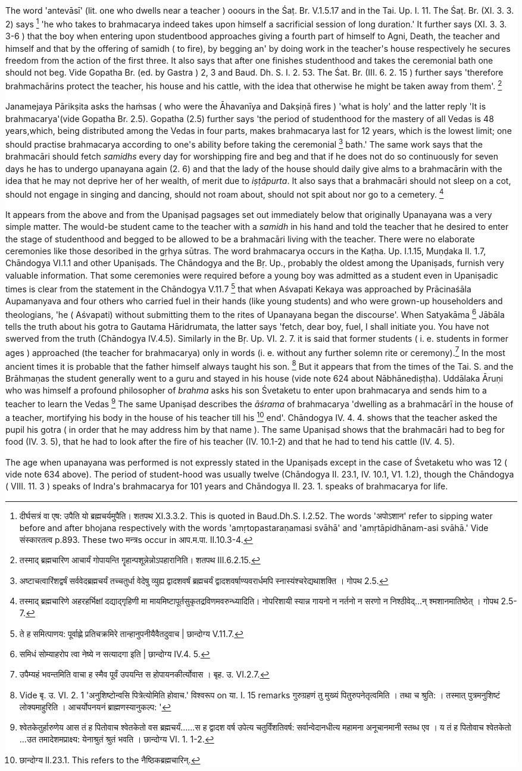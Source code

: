 The word  'antevāsī' (lit. one who dwells near a teacher ) ooours in the Śaṭ. Br. V.1.5.17 and in the Tai. Up. I. 11. The Śaṭ. Br. (XI. 3. 3. 2) says [^626] 'he who takes to brahmacarya indeed takes upon himself a sacrificial session of long duration.' It further says (XI. 3. 3. 3-6 ) that the boy when entering upon studentbood approaches giving a fourth part of himself to Agni, Death, the teacher and himself and that by the offering of samidh ( to fire), by begging an' by doing work in the teacher's house respectively he secures freedom from the action of the first three. It also says that after one finishes studenthood and takes the ceremonial bath one should not beg. Vide Gopatha Br. (ed. by Gastra ) 2, 3 and Baud. Dh. S. I. 2. 53. The Śat. Br. (III. 6. 2. 15 ) further says 'therefore brahmachārins protect the teacher, his house and his cattle, with the idea that otherwise he might be taken away from them'. [^627]

[^626]: दीर्घसत्रं वा एष: उपैति यो ब्रह्मचर्यमुपैति। शतपथ XI.3.3.2. This is quoted in Baud.Dh.S. I.2.52. The words 'अपोऽशान' refer to sipping water before and after bhojana respectively with the words 'amṛtopastaraṇamasi svāhā' and 'amṛtāpidhānam-asi svāhā.' Vide संस्कारतत्व p.893. These two मन्त्रs occur in आप.म.पा. II.10.3-4.

[^627]: तस्माद् ब्रह्मचारिण आचार्यं गोपायन्ति गॄहान्पशून्नेन्नोऽपहारानिति। शतपथ III.6.2.15.

Janamejaya Pārikṣita asks the haṁsas ( who were the Āhavanīya and Dakṣiṇā fires ) 'what is holy' and the latter reply 'It is brahmacarya'(vide Gopatha Br. 2.5). Gopatha (2.5) further says 'the period of studenthood for the mastery of all Vedas is 48 years,which, being distributed among the Vedas in four parts, makes brahmacarya last for 12 years, which is the lowest limit; one should practise brahmacarya according to one's ability before taking the ceremonial [^628] bath.' The same work says that the brahmacāri should fetch _samidhs_ every day for worshipping fire and beg and that if he does not do so continuously for seven days he has to undergo upanayana again (2. 6) and that the lady of the house should daily give alms to a brahmacārin with the idea that he may not deprive her of her wealth, of merit due to _iṣṭāpurta_. It also says that a brahmacāri should not sleep on a cot, should not engage in singing and dancing, should not roam about, should not spit about nor go to a cemetery. [^629]

[^628]: अष्टाचत्वारिंशद्वर्षं सर्ववेदब्रह्मचर्यं तच्चतुर्धा वेदेषु व्युह्य द्वादशवर्षं ब्रह्मचर्यं द्वादशवर्षाण्यवरार्धमपि स्नास्यंश्चरेद्यथाशक्ति । गोपथ 2.5.

[^629]: तस्माद् ब्रह्मचारिणे अहरहर्भिक्षां दद्याद्गृहिणी मा मायमिष्टापूर्तसुकृतद्रविणमवरुन्ध्यादिति। नोपरिशायी स्यान्न गायनो न नर्तनो न सरणो न निश्ठीवेद्...न् श्मशानमातिष्ठेत् । गोपथ 2.5-7.

It appears from the above and from the Upaniṣad pagsages set out immediately below that originally Upanayana was a very simple matter. The would-be student came to the teacher with a _samidh_ in his hand and told the teacher that he desired to enter the stage of studenthood and begged to be allowed to be a brahmacāri living with the teacher. There were no elaborate ceremonies like those desoribed in the gṛhya sūtras. The word brahmacarya occurs in the Kaṭha. Up. I.1.15, Muṇḍaka II. 1.7, Chāndogya VI.1.1 and other Upaniṣads. The Chāndogya and the Bṛ. Up., probably the oldest among the Upaniṣads, furnish very valuable information. That some ceremonies were required before a young boy was admitted as a student even in Upaniṣadic times is clear from the statement in the Chāndogya V.11.7 [^630] that when Aśvapati Kekaya was approached by Prācinaśāla Aupamanyava and four others who carried fuel in their hands (like young students) and who were grown-up householders and theologians, 'he ( Aśvapati) without submitting them to the rites of Upanayana began the discourse'. When Satyakāma [^631] Jābāla tells the truth about his gotra to Gautama Hāridrumata, the latter says 'fetch, dear boy, fuel, I shall initiate you. You have not swerved from the truth (Chāndogya IV.4.5). Similarly in the Bṛ. Up. VI. 2. 7. it is said that former students ( i. e. students in former ages ) approached (the teacher for brahmacarya) only in words (i. e. without any further solemn rite or ceremony).[^632] In the most ancient times it is probable that the father himself always taught his son. [^633] But it appears that from the times of the Tai. S. and the Brāhmaṇas the student generally went to a guru and stayed in his house (vide note 624 about Nābhānediṣṭha). Uddālaka Āruṇi who was himself a profound philosopher of _brahma_ asks his son Śvetaketu to enter upon brahmacarya and sends him to a teacher to learn the Vedas [^634] The same Upaniṣad describes the _āśrama_ of brahmacarya 'dwelling as a brahmacārī in the house of a teacher, mortifying his body in the house of his teacher till his [^635] end'. Chāndogya IV. 4. 4. shows that the teacher asked the pupil his gotra ( in order that he may address him by that name ). The same Upaniṣad shows that the brahmacāri had to beg for food (IV. 3. 5), that he had to look after the fire of his teacher (IV. 10.1-2) and that he had to tend his cattle (IV. 4. 5). 

The age when upanayana was performed is not expressly stated in the Upaniṣads except in the case of Śvetaketu who was 12 ( vide note 634 above). The period of student-hood was usually twelve (Chāndogya II. 23.1, IV. 10.1, V1. 1.2), though the Chāndogya ( VIII. 11. 3 ) speaks of Indra's brahmacarya for 101 years and Chāndogya II. 23. 1. speaks of brahmacarya for life.


[^616]: अथैनमभिध्याहारयति । ब्रह्मचर्यमागामुप मा नयस्व ब्रह्मचारी भवानि देवेन सवित्रा प्रसूत:। हिरण्य. गृ. I.5.2 (S.B.E. vol 30 p. 150); ब्रह्मचर्यमागामिति वाचयति ब्रह्मचार्यसानीति च। पार.गृ. II.2; गोभिलगृह्य II.10.21 (S.B.E. vol. 30 p. 65). The phrases ब्रह्मचर्यमागाम् and ब्रह्मचार्यसानी occur in the शतपथ XI. 5.4.1; vide आप.म.पा. II.3.26 for ब्रह्मचर्य...प्रसूत:. विश्वरूप on या.I.14 remarks वेदाध्ययनायाचार्यसमीपनयनमुपनयनं तदेवोपायनमित्युक्तम् छन्दोनुरोधात्। तदर्थे वा कर्म।' Vide मातृदत्त on हिरण्यकेशिगृ. I.1.1. 
[^617]: ब्रह्मचारी चरति वेविषद् विषः स देवानां भवत्येकमङ्गम्। तेन जायामन्वषिन्दद्  बृहस्पति: सोमेन नीतां जुह्वं न देवा:। ऋ. X. 109.5 =अथर्व V.17.5. The reference to Soma recalls Ṛg. X.85.45 'सोमो ददद्र्न्धर्वाय.' Every girl was supposed to have been under the protection of Soma, Gandharva and Agni before her marriage with a human bridegroom. 
[^618]: तत्रोपनयनशब्दः कर्मनामधेयम् । ...... तच्च यौगिकमुद्भिद्न्यायात्। योगश्च भावव्युत्पत्त्या करणव्युत्पत्त्या वेत्याह भारुचिः । स यथा। उप समीपे आचार्यादीनां  वटोर्नयनं प्रापणमुपनयनम् । समीपे आचार्यादीनां नीयते वटुर्येन तदुपनयनमिति वा। ...... तत्र च भावव्युत्पत्तिरेव साधीयसीति गम्यते । श्रौतार्थविधिसंभवात् संस्कारप्रकाश p. 334.
[^619]: संस्कारस्य तदर्थत्वात् विद्यायां पुरषश्रुति:। जैमिनि VI. 1. 35; 'विद्यायामेवैषा श्रुतिः (वसन्ते बाह्मणमुपनयीत)। उपनयनस्य संस्कारस्य तदर्थत्वात् । विद्यार्थमुपान्यायस्य      समीपमानीयते नादृष्टार्थं नापि कटं कुड्यं वा कर्तुम् । दृष्टार्थमेव सैषा विद्यायां पुरुषश्रुति:। कथमवगम्यते । आचार्यकरणमेतदवगम्यते।। कुतः । आत्मनेपददर्शनात् । ॑ शबर.
[^620]: युवा सुवासाः परिवीत आगात्स उ श्रेयान्भवति जायमानः । तं धीरासः कवय उन्न्यन्ति स्वाध्यो मनसा देवयन्तः ।। ऋ. III. 8. 4. आश्व.गृ. I. 19.8 prescribes that the boy is to be adornod and is to wear new clothes 'अलंकृतं कुमारं...अहतेन, वाससा संवीतं॑ ' &c.  I. 20. 8 is युवा सुवासाः परिवीत आगादित्यर्धर्चेनैनं प्रदक्षिणमावर्तयेत्।
[^621]: जायमानो ह वै ब्राह्मणस्त्रिभिरृणर्वा जायते ब्रह्मचर्येण ऋषिभ्यो यज्ञेन देवेभ्य: प्रजया पितृभ्य एष वा अनृणॊ य: पुत्री यज्वा ब्रह्मचारिवासी । तै.सं. VI.3.10.5.
[^622]: ब्रह्मचारीष्णंश्वरति रोदसी उभे तस्मिन्देवा: संमनसो भवन्ति। स दाधार पृथिवींर्दिवं च स आचार्ये तपसा पिपर्ति ॥ अथर्ववेद XI.7.1. This verse is explained in गोपथब्रह्मण II.1. आचार्य उपनयमानो ब्रह्मचरिणं कृणुते गर्भमन्त:। अथर्व XI.7.3; the idea is found in Āp. Dh.S. I.1.1. 16-18 ( quoted above p.189 f.n.443) and compare शतपथब्रा. XI.5.4.12 ' आचार्यो गर्भीभवति हस्तमाधाय दक्षिणम् । तृतीयस्यां स जायते सावित्र्या स: ब्राह्मण: ॥'. ब्रह्मचार्येति समिधा समिद्ध: कार्ष्णे वसानो दीक्षितो दीर्घश्मश्रु:। अथर्व XI.7.6.
[^623]: भरद्वाजो ह वै त्रिभिरायुर्भिब्रह्मचर्यमुवास तं ह...इन्द्र उपवज्योवाच । यत्ते चतुर्थमायुर्दद्यां किमेतेन कुर्या इति। ब्रह्मचर्यमेवैतेन चरेयमिति होवाच ।तं हि त्रीन् गिरिरूपानविज्ञातानिव दर्शयांचकार । तेषां हैकैकास्मिन्मुष्टिनाददे स होवाच भरद्वाजेत्यामन्त्र्य वेदा । एते । अनन्ता वै वेदाः । एतद्वा एतैस्त्रिभिरायुर्भिरन्ववोचथा:। अथ त इतरदननूक्तमेव । तै.ब्रा.. बा. III. 10.11.
[^624]: नाभानेदिष्ठं वै मानवं ब्रह्मचर्यं वसन्तं भ्रातरो निरभजन् । सोब्रवीदेत्य किं मह्यमभाक्तेति । ऐ. ब्रा. 22. 9. This story occurs also in Tai. S. III. 1. 9.5.
[^625]: ब्रह्मचर्यमागामित्याह । ... ब्रह्मचार्यसानीत्याह.... । अथैनमाह को नामासीति। अथास्य हस्तं गृह्णाति। । इन्द्रस्य ब्रह्मचार्यसि अग्निराचार्यस्तवाहमाचार्यस्तवासाविति । ...... अथैनं भूतेभ्यः परिददाति । ...... अद्भ्यस्त्वौषधीभ्य: परिददामीत्याह । ...... अपोशान.... कर्म कुरु ...... समिधमाधेहीति ...... मा सुषुप्था इति । अथास्मै सावित्रीमन्वाह । तां ह स्मैतां पुरा संवत्सरेऽन्वाहु:   ....... । अथ षट्सु मासेषु ...... । अथ चतुर्विशत्यहे अथ द्वादशाहे......। अथ त्र्यहे । तदपि श्लोको भवति । आचार्यो गर्भी ...... बाह्मण इति । सद्यो ह वा त्वाव ब्राह्मणायानुब्रूयादाग्नेयो वै ब्राह्मणः। ...... तं वै पच्छोऽन्वाह ......अथार्धर्चशोऽन्वाह.....अथ कृत्स्नाम् । तदाहु:। न ब्रह्मचारी सन् मध्वश्नीयात् ......। शतपथ XI. 5.4.1-17.
[^630]: ते ह समित्पाणय: पूर्वाह्णे प्रतिचक्रमिरे तान्हानुपनीयैवैतदुवाच | छान्दोग्य V.11.7.
[^631]: समिधं सोम्याहरोप त्वा नेष्ये न सत्यादगा इति | छान्दोग्य IV.4. 5.
[^632]: उपैम्यहं भवन्तमिति वाचा ह स्मैव पूर्वं उपयन्ति स होपायनकीर्त्योवास । बृह. उ. VI.2.7.
[^633]: Vide बृ. उ. VI. 2. 1 'अनुशिष्टोन्वसि पित्रेत्योमिति होवाच.' विश्वरूप on या. I. 15 remarks गुरुग्रहणं तु मुख्यं पितुरुपनेतृत्वमिति । तथा च श्रुति: । तस्मात् पुत्रमनुशिष्टं लोक्यमाहुरिति । आचर्योपनयनं ब्राह्मणस्यानुकल्प: '
[^634]: श्वेतकेतुर्हारुणेय आस तं ह पितोवाच श्वेतकेतो वस ब्रह्मचर्यं......स ह द्वादश वर्ष उपेत्य चतुर्विंशतिवर्ष: सर्वान्वेदानधीत्य महामना अनूचानमानी स्तब्ध एव । य तं ह पितोवाच श्वेतकेतो ...उत तमादेशमप्राक्ष्य: येनाश्रुतं श्रुतं भवति । छान्दोग्य VI. 1. 1-2.  
[^635]: छान्दोग्य II.23.1. This refers to the नैष्ठिकब्रह्मचारिन्.
[^636]: अष्टमे वर्षे ब्राह्मणमुपनयेत्। गर्भाष्टमे वा। एकादशे क्षत्रियम्। द्वादशे वैश्यम्। आ षोडषाद् ब्राह्मणस्यानतीत: काल:। आ द्वाविंशात्क्षत्रियस्य। आ चतुर्विंशाद्वैश्यस्य। आश्व. गृ. I. 19. 1-6. 
[^637]: गर्भाष्टमेषु ब्राह्मणमुपनयीत गर्भैकादशेषु राजन्यं गर्भद्वादशेषु वैश्यम्। आप. गृ. 10. 2-3. Vide सं. प्र. pp 340-341 for discussion whether there is option of counting the years from conception or birth in the case of kśatriyas and vaiśyas. Āp. and several others employ the Ātmanepada 'उपनयीत' while Āśv., Khādira (II. 2. 1) and Pār. employ the Parasmaipada उपनयेत्. It should be noticed that in the Atharvaveda XI. 7. 3., शतपथ XI. 5. 4.1, छा. उ. IV. 4. 5 and elsewhere in the Vedic texts it is the Ātmanepada that is found. Pāṇini (I. 3. 36) lays down that the root 'nī' takes the Atmanepada alone in the case of soveral senses one of which is आचार्यकरण (and so we should have उपनयेत only). हरदत्त quotes a कारिका that the परस्मैपद is a mistake 'परस्मैपदपाठोऽयमध्येतॄणां प्रमादत:। आचार्यकरणे यस्मात्प्राप्नोत्यत्रात्मनेयदम्॥ Vide संस्कारप्रकाश p. 339 for criticism of हरिदत्त's view. Vide शबर quoted above. (p. 269 _f.n._ 619)
[^638]: गर्भाष्टमे ब्राह्मण उपनेय इति सकृदुपनीय कृत: शास्त्रार्थ:। महाभाष्य vol. III. p.57. 
[^639]: अष्टवर्षे ब्राह्मणमुपनयेद्गर्भाष्टमे वैकादशवर्षं राजन्यं द्वादशवर्षं वैश्यं यथामङ्गलं वा सर्वेषाम् । पारस्करगृ. II. १-४. बौ. गृ. adds त्रयोदशे मेधाकामं चतुर्दशे पुष्टिकामं पञ्चदशे भ्रातृव्यवन्तम् षोडशे सर्वकाममिति। 
[^640]: आपूर्यमाणपक्षे पुण्ये नक्षत्रे विशेषेण पुंनामधेये। भारद्वाज I. 1. For पुंनामधेयनक्षत्र see note 512. 
[^641]: मासान् आह वृद्धगार्ग्य:। माघादिमासषढ्के तु मेखलाबन्धनं मतम्। quoted in संस्कारप्रकाश p. 355; तथा च ज्योतिष:शास्त्रम्। माघादिषु च मासेषु मौञ्जी पञ्चसु शस्यते। एतच्च वर्णत्रयसाधारणम्। स्मृतिच∘ I. p. 27. 
[^642]: नष्टे चन्द्रेऽस्तगे शुक्रे निरंशे चैव भास्करे। कर्तव्यमौपनयनं नानध्याये गलग्रहे॥......त्रयोदशी चतुष्कं तु सप्तम्यादित्रयं तथा। चतुर्थ्येकादशी प्रोक्ता अष्टावेते गलग्रहा:॥ स्मृतिच∘ I. p. 27; अपरार्क p. 32 cites the first as from पुराण. 
[^643]: The निर्णयसिन्धु quotes नारद as to गलग्रह differently 'कृष्णपक्षे चतुर्थी च सप्तम्यादिदिनत्रयम् । त्रयोदशीचतुष्कं च अष्टावेते गलग्रहा:॥'. गुरुर्भृगुसुतो धात्रीपुत्र: शशधरात्मज:। स्युरेते ऋग्यजु:सामाथर्वणामधिपा: क्रमात्॥ स्मृतिच∘ I. p. 27. 
[^644]: हस्ताग्रये पुष्यधनिष्ठयोश्च पौष्णाश्विसौम्यादितिविष्णुभेषु। शस्ते तिथौ चन्द्रबलोपयुक्तो कार्यो द्विजानामुपनायनो विधि:॥ अपरार्क p.32, स्मृतिच∘ I. p. 27. 
[^645]: वास:। शाणीक्षौमाजिनानि। काषायं चैके वस्त्रमुपदिशन्ति। मञ्जिष्ठं राजन्यस्य। हरिद्रं वैश्यस्य। आप. ध. 1.1.2. 39-41-I. 1.3. 1-2; शुक्लमहतं वासॊ ब्राह्मणस्य। माञ्जिष्ठं क्षत्रियस्य। हारिद्रं कौशेयं वैश्यस्य। सर्वेषां वा तान्तवमरक्तम्। वसिष्ठ XI. 64-67; what is अहत is defined by प्रचेतस् 'ईषद्धौतं नवं श्वेतं सदशं यन्न धारितम्। अहतं तद् विजानीयात्सर्वकर्मसु पावनम् ॥' quoted in स्मृतिच∘ I.p.29.  
[^646]: ऐणेयमजिनमुत्तरीयं ब्राह्मणस्य रौरवं राजन्यस्याजं गव्यं वा वैश्यस्य सर्वेषां वा गव्यमसति प्रधानत्वात्। पारस्कर II.5.
[^647]: ऐणेयं चर्म ब्राह्मणाय प्रयच्छति वैयाघ्रं राजन्याय रौरवं वैश्याय। काठक गृह्य 41.13. 
[^648]: ब्रह्मवृद्धिमिच्छन्नजिनान्येव वसीत क्षत्रवृद्धिमिच्छन्वस्त्राण्येवोभयवृद्धिमिच्छन्नुभयमिति हि ब्राह्मणम्। अजिनं त्वेवोत्तरं धारयेत्। आप. ध. I. 1. 3. 9-10; compare भारद्वजगृह्य I.1 यदजिनं धारयेद्ब्रह्मवर्चसवद्वासो धारयेत्क्षत्रं वर्धयेदुभयं धार्यमुभयोर्वृद्धया इति विज्ञायते। ; compare the गोपथ ब्रा. 2.4 न तान्तवं वसीत यस्तान्तवं वस्ते क्षत्रं वर्धते न ब्रह्म तस्मत्तान्तवं न वसीत ब्रह्म वर्धतां मा क्षत्रमिति। 
[^649]: दण्डाजिनोपवीतानि मेखलां चैव धारयेत्। या. I.29; ' तत्र दण्डस्य कार्यमवलम्बनं गवादिनिवारणं तमोवगाहनमप्सु प्रवेशनमित्यादि' अपरार्क. As the carrying of a staff has a seen result, it need not be carried at all times, according to Aparārka (p. 57 ), but the others having unseen results must be worn always.
[^650]: उपवीतं च द्ण्डे बध्नाति। तदप्येतत्। यज्ञोपवीतदण्डं च मेखलामजिनं तथा। जुहुयादप्सु व्रते पूर्णे वारुण्यर्चा रसेन। शा.गृ. II. 30. 31. रस means ओम्'.
[^651]: ज्या राजन्यस्य मौञ्जी वयोमिश्रा । आवीसूत्रं वैश्यस्य। सैरी तामली वेत्येके। आप. ध. सू. I. 1.2. 34-37. तामल is explained as शण   (hemp) in the com. on गोभिल II.10.10 and by हरदत्त as 'तामलो मूलोदकसंज्ञो वृक्ष:। तस्य त्वचा ग्रथिता तामली'. 
[^652]: The number of knots was probably regulated by the number of pravara sages invoked by a person.
[‍^653]: Vide Appendix for the text of Āśv. gṛ. and for a very concise form prepared recently.
[^653a]: Here the boy should be addressed by his name. The formula 'devasya tvā occurs in several connections (e. g. in adoption etc.) in several saṁhtās. Vide for this वाज. सं. II. 11, तै. सं. II. 6. 8. 6. A similar formula occurs in आप. मन्त्रपाठ II. 3. 24 and II. 9. 5, हिरण्य. गृ. I. 11. 17, मानवगृ. I. 22. 5, बौ. गृ. II. 5. 28 (देवस्य......हस्ताभ्यामुपनयेऽसौ), काठकगृ. 41. 16 (reads as in बौ. गृ.)
[^654]: देव ... ... मा मृत. This मन्त्र occurs also in the आप. मन्त्रपाठ II. 3. 31 (असाघेष ते देव सूर्य ... ... मृत) and in मानवगृह्य I. 22. 5, शां. गृ. II. 18. 4 and others.
[^655]: The words कस्य ... ... परिददामि occur in आप. म. पा. II. 3. 29, मानवगृह्य I. 22. 5, पारस्कर II. 2 (with variations in all)
[^656]: For the whole verse युवा सुवासाः vide note 620 above.
[^667]: अग्नये समिधमाहार्षं &c—The first half occurs in आप. म. पा. II. 6. 2, पारस्कर II. 4, हिरण्य गृ. I. 7. 2, गोभिलगृह्य II, 10. 46, भारद्वाजगृ. I. 8, all of which have a long latter half like यथा त्वमग्ने समिधा समिध्यसे एवं मामायुषा ...
[^658]: मयि मेधां &c. These mantras occur in तै.सं. III. 3. 1. 2 and III. 5. 3. 2 ; also in हिरण्य. गृ., बौ. गृ. II. 5. 62 &c.
[^659]: मम व्रते &c. I These words also occur in पारस्करगृ. II. 2., मानवगृ. I. 22. 10, हिरण्यगृ. (where we have मम हृदये). These words also occur in the marriage ceremony (as addressed by the husband); vide पारस्करगृ. I. 8.
[‍‍^660]: ब्रह्मचार्यस्ति &c. These words (with some additions and omissions) occur in आप. म. पा. II. 6. 14, पारस्करगृ. II. 3, काठकगृ 41. 17 and several others. These are based on the शतपथ passage quoted in note 625 above. In some it is said simply 'do not sleep' and this is explained in आप. ध. सू. I. 1. 4. 28. as 'अथ यः पूर्वोत्थायी जघन्यसंवेशी तमाहुर्न स्वपितीति’.
[^661]: अनुप्रवचनीय sacrifice is to be performed after a part of the Veda has been learnt., vide आश्व. गृ. I. 22. 10-16, गोभिलगृह्य III. 2. 46-47.
[^662]: स्नात शुचिवाससं बद्धशिखं यज्ञोपवीतं प्रतिमुञ्चन् वाचयति 'यज्ञोपवीतं परमं पवित्रं प्रजापतेर्यत्सहजं पुरस्तात्। आयुष्यमग्न्यं प्रतिमुञ्च शुभ्रं यज्ञोपवीतं बलमस्तु तेजः॥' इति यज्ञोपवीतिनमप आचमय्याथ देवयजनमुदानयति। बौ. गृ. II. 5. 7-8; the verse यज्ञोपवीतं is quoted as from गृह्यपरिशिष्ट in स्मृतिच॰ (I. p. 31) and is repeated even in the island of Bali by the _pedandas_. In some mss. of Pār. gṛ. this mantra occurs, but it is an interpolation, as Karka, Jayarāma and Harihara say 'यद्याप सूत्रकारेण यज्ञोपवीतधारणं न सूत्रितम्’ (हरिहर).
[^663]: परीदं वासः — this is आप. म. पा. II. 2. 8; मित्रस्य चक्षुः is आप. म. पा. II. 2. 11.
[^664]: Acc. to शाङ्खायनगृह्य II. 2. 3 the आचार्य says 'यज्ञोपवीतमस्ति यज्ञस्य त्वा यज्ञोपवीतेनोपनह्यामि.'
[^665]: बौ. गृ. सू. 'कुमारं भोजयित्वा तस्य चालैवत्तूष्णीं केशानोप्य स्नातं शुचिवाससं बद्धशिखम्' &c. (II. 5. 7).
[‍^667]: आतिष्ठेममश्मानमश्मेव त्वं स्थिरो भव। अभि तिष्ठ पृतन्यतः सहस्व पृतनायतः। आप. म. पा. II. 2. 2, which is the मन्त्र in आप. गृ., भार॰ गृ., बौ. गृ.
[^668]: Vide Keay in 'Ancient Indian Education' p. 23 where he says 'it was still the rule for brāhmaṇas to be received as students.' Dr. Ghurye in 'Caste and race in India' p. 43 merely repeats this dictom.
[‍^669]: आचम्य प्राणानायम्य देशकालौ संकीर्त्यास्य कुमारस्य द्विजत्वसिद्धिपूर्वकवेदाध्ययनाधिकारसिद्धिद्वारा श्रीपरमेश्वरप्रीत्यर्थमाचार्यत्पैतृकसावित्रीमातृकमुपनयनाख्यं संस्कारं करिष्य इति सङ्गल्पं कुर्यात्।
[^670]: Vide 'Orion' by the late Mr. Tilak pp. 145-148 for discussion on this.
[^671]: निवीतं मनुष्याणां प्राचीनावीतं पितॄणामुपवीतं देवानाम्। उपव्ययते देवलक्ष्ममेव तत्कुरुते। तै. सं. II. 5. 11. 1.
[^672]: दक्षिणतः प्राचीनावीती निर्वपति। दक्षिणावृद्धि पितॄणाम्। अनाहृत्य तत्। उत्तरत एवोपवीय निर्वपेत्। उभये हि देवाश्च पितरश्चेज्यन्ते। अथो यदेव दक्षिणार्धेधिश्रयति तेन दक्षिणावृत्। तै. ब्रा. I. 6. 8.
[^673]: दक्षिणं बाहुमुद्धृत्य शिरोऽवधाय सव्येंसे प्रतिष्ठापयति दक्षिणं कक्षमन्ववलम्बं भवत्येवं यज्ञोपवीती भवति। सव्यं बाहुमुद्धृत्य शिरोऽवधाय दक्षिणेंसे प्रतिष्ठापयति सव्यं कक्षमन्ववलम्बं भवत्येवं प्राचीनावीती भवति। पितृयज्ञे त्वेव प्राचीनावीती भवति। गोभिल गृह्य I. 2. 2-4.
[^674]: उपरिष्टादंसाभ्यां ग्रीवां हृदयं च संपरिगृह्य हृदयस्याधस्तादूर्ध्वं नाभेरङ्गुष्ठाभ्यां परिगृह्णाति तन्निवीतं मनुष्याणामिति ऋषीणामित्येवेदमुक्तं भवति। अथ निवीतकार्याणि ऋषीणां तर्पणं व्यवायः प्रजासंस्कारोऽन्यत्र होमात्, मूत्रपुरीषोत्सर्गः प्रेतोद्वहनं यानि चान्यानि मनुष्यकार्याणि कण्ठेऽवसक्तं निवीतमिति। बौ. गृ. परिभाषासूत्र II. 2. 3 and 6.
[^675]: ततो देवा यज्ञोपवीतिनो भूत्वा दक्षिणं जान्वाच्योपासीदंस्तानब्रवीद्यज्ञो वोऽन्नममृतत्वं व ऊर्ग्वः सूर्यो वो ज्योतिरिति। अथैनं पितरः प्राचीनावीतिनः सव्यं जान्वाच्य ... ... अथैनं मनुष्याः प्रावृता उपस्थं कृत्वोपासीदन्’ शतपथ II. 4. 2. 1.
[^676]: एतावति ह गौतमः यज्ञोपवीतं कृत्वा अधो निपपात नमो नम इति। तै. ब्रा. III. 10. 9. सायण remarks 'स्वकीयेन वस्त्रेण यज्ञोपवीतं कृत्वा.'.
[^677]: प्रसृतो ह वै यज्ञोपवीतिनो यज्ञोऽप्रसृतोऽनुपवीतिनो यत्किं च ब्राह्मणो यज्ञोपवीत्यधीते यजत एव तत्। तस्माद्यज्ञोपवीत्येवाधीयीत याजयेद्यजेत वा यज्ञस्य प्रसृत्यै। अजिनं वासो वा दक्षिणत उपवीय दक्षिणं बाहुमुद्धरतेऽवधत्ते सव्यमिति यज्ञोपवीतमेतदेव विपरीतं प्राचीनावीतं संवीतं मानुषम्। तै. आ. II. 1. This passage is quoted as from the Kāṭhaka in the तन्त्रवार्तिक on जैमिनि I. 3. 7 (p. 201).
[^678]: तत्रेतिकर्तव्यतारूपेण कृष्णाजिनवाससोरन्यतरेणोपवीतित्वं तैत्तिरीयके विधीयते। परा. मा. I. 1. p. 173.
[^679]: निवीतं केचिद्गलवेणिकाबन्धं स्मरन्ति। केचित्पुनः परिकरबन्धम्। तत्र गलवेणिकाबन्धो युद्धदन्यत्र न प्राप्नोति। परिकरबन्धस्तु सर्वकर्मस्वव्यग्रताकरत्वात्प्राप्तः। तन्त्रवार्तिक on जैमिनि III. 4. 2 (p. 891).
[^680]: नित्यमुत्तरं वासः कार्यम्। अपि वा सूत्रमेवोपवीतार्थे। आप. ध. सू. II. 2. 4. 22-23; सोत्तराच्छादनश्चैव यज्ञोपवीती भुञ्जीत। आप. ध. सू. II. 8. 19. 12; हरदत्त explains "उत्तराच्छादनमुपरिवासः। तेन यज्ञोपवीतेन यज्ञोपवीतं कृत्वा भुञ्जीत। नास्य भोजने 'अपि वा सूत्रमेवोपवीतार्थे' इत्ययं कल्पो भवतीत्येके। समुच्चय इत्यन्ये।"; यज्ञोपवीती द्विवस्त्रः। अधोनिवीतस्त्वेकवस्त्रः। आप. ध. सू. I. 2. 6. 18-19; उपासने गुरुणां वृद्धानामतिथीनां होमे जप्यकर्मणि भोजन आचमने स्वाध्याये च यज्ञोपवीती स्यात्। आप. ध. सू. I. 5. 15. 1, where हरदत्त says 'वासोविन्यासविशेषो यज्ञोपवीतम्। दक्षिणं बाहुमुद्धरत इति ब्राह्मणविहितम्। वाससोऽसंभवेऽनुकल्पं वक्ष्यति अपि वा सूत्रमेवोपवीतार्थ इति। एषु विधानात् कालान्तरे नावश्यंभावः।; vide औशनसस्मृति (Jīvānanda, part I. p.502) 'अग्न्यगारे गवां गोष्ठे होमे जप्ये तथैव च। स्वाध्याये भोजने नित्यं ब्राह्मणानां च संनिधौ। उपासने गुरूणां च संध्ययोरुभयोरपि। उपवीती भवेन्नित्यं विधिरेष सनातनः॥'
[^681]: यज्ञोपवीतं कुरुते वस्त्रं वापि वा कुशरज्जुमेव। गोभिलगृह्य I. 2. 1; सूत्रमपि वस्त्राभावाद्वेदितव्यमिति। अपि वाससा यज्ञोपवीतार्थान् कुर्यात्तदभावे त्रिवृता सूत्रेणेति ऋष्यशृङ्गस्मरणात्। स्मृतिच॰ I. P. 32.
[^682]: The mantra 'यज्ञोपवीतं परमं &c. is cited only in Baud. gṛ. (note 662 above) and in Vaik. (II.5), has certainly a comparatively modern ring about it and is not cited in any well-known ancient work.
[^683]: Vide स्मृत्यर्थसार p. 4 and सं. प्र. PP. 416-418 as to how the upavīta is to be manufactured and who is to manufacture it, one interesting fact being that an upavīta prepared by a maiden was to be preferred to one prepared by a widow. मदनरत्न quoted in the आचाररत्न defines ऊर्ध्ववृत in Manu II. 44 as 'करेण दक्षिणेनोर्ध्वगतेन त्रिगुणीकृतम्। वलितं मानवे शास्त्रे सूत्रमूर्ध्ववृतं स्मृतम्॥' (p.2).
[^684]: कौशं सूत्रं वा त्रिस्त्रिवृद्यज्ञोपवीतम्। आ नाभेः। बौ. ध. सू. I. 5. 5-6; उक्तं देवलेन यज्ञोपवीतं कुर्वीत सूत्रेण नवतन्तुकम्। इति। स्मृतिच. I. p. 31.
[^685]: अत्र प्रतितन्तु देवताभेदमाह देवलः। ओंकारः प्रथमस्तन्तुर्द्वितीयोऽग्निस्तथैव च। तृतीयो नागदैवत्यश्चतुर्थो सोमदैवतः। पञ्चमः पितृदैवत्यः षष्ठश्चैव प्रजापतिः। सप्तमो वायुदैवत्यः सूर्यश्चाष्टम एव च॥ नवमः सर्वदैवत्य इत्येते नव तन्तवः। स्मृतिच॰ I. p. 31
[^686]: कात्यायनस्तु परिमाणान्तरमाह। पृष्ठवंशे च नाभ्यां च धृतं यद्विन्दते कटिम्। तद्धार्यमुपवीतं स्यान्नातिलम्बं न चोच्छ्रितम्। ... ... देवलः। स्तनादूर्ध्वमधो नाभेर्न कर्तव्यं कथंचन। स्मृतिच॰ I. p. 31
[‍^687]: कार्पासक्षौमगोबालशणवल्कतृणोद्भवम्। सदा संभवतः कार्यमुपवीतं द्विजातिभिः॥ स्मृतिच॰ I. p. 32; परा. मा. I. 2. p. 36; वृद्धहारीत (VIII.47-48) has a similar verse.
[^688]: एवं च यदिदानींतनानां क्षत्रियवैश्यानां कार्पासोपवीतधारणं तत्र मूलं न विद्मः। संस्कारमयूख.
[^689]: स्नातकानां तु नित्यं स्यादन्तर्वासस्तथोत्तरम्। यज्ञोपवीते द्वे यष्टिः सोदकश्च कमण्डलुः॥ वसिष्ठ XII, 14; विष्णुधर्मसूत्र 71. 13-15 has similar rules, the verse of Vasiṣṭha is quoted by the Mit. on Yāj I. 133; compare मनु. IV. 36; एकैकमुपवीतं तु यतीनां ब्रह्मचारिणाम्। गृहिणां च वनस्थानामुपवीतद्वयं स्मृतम्। सोत्तरीयं त्रयं वापि बिभृयाच्छुभ्रतन्तु वा। वृद्धहारीत VIII. 44-45. Vide देवल quoted in स्मृतिच. I. p. 32 and त्रीणि चत्वारि पञ्चाष्ट गृहिणः स्युर्दशापि वा। सर्वैर्वा शुचिभिर्धार्य मुपवीतं द्विजातिभिः॥ कश्यप quoted in the संस्कारमयूख.
[^690]: Vide note 609 above.
[^691]: नित्योदकी नित्ययज्ञोपवीती नित्यस्वाध्यायी पतितान्नवर्जी। ऋतौ च गच्छन् विधिवच्च जुह्वन्न ब्राह्मणश्च्यवते ब्रह्मलोकात्॥ वसिष्ठ 8.9, बौ. ध. सू. II. 2. 1, उद्योगपर्व 40. 25; the first pāda is quoted in the तन्त्रवार्तिक p. 896.
[^692]: "यत्तु हारीतेनोक्तं द्विविधाः स्त्रियोः ब्रह्मवादिन्यः सद्योवद्वश्च। तत्र ब्रह्मवादिनीनामुपनयनमग्नीन्धनं वेदाध्ययनं स्वगृहे च भिक्षाचर्येति। सद्योवधूनां तु उपस्थिते विवाहे कथंचिदुपनयनमात्रं कृत्वा विवाहः कार्यः॥ quoted in स्मृतिच॰ I. p. 24; संस्कारप्रकाश p. 402.